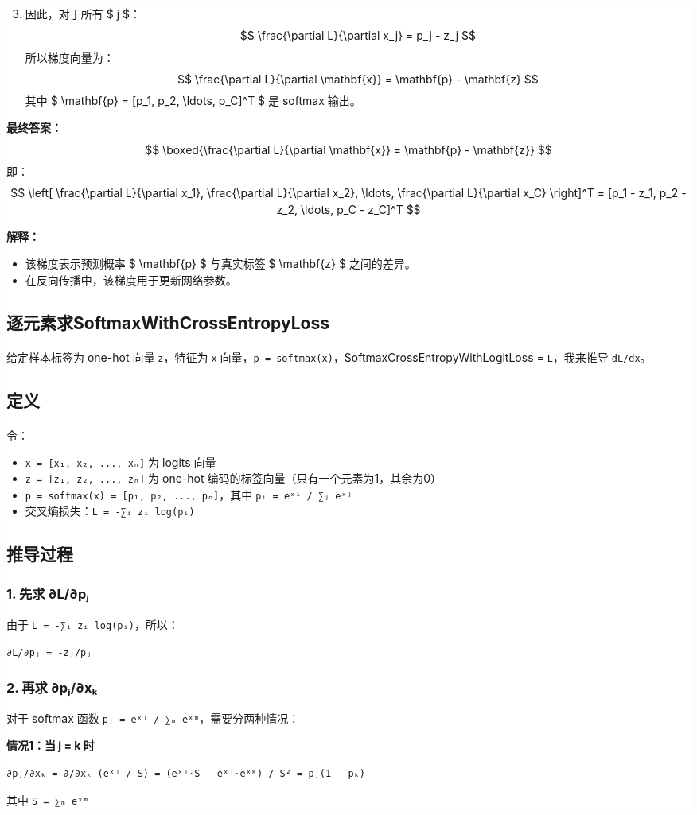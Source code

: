 3. 因此，对于所有 $ j $：
   $$
   \frac{\partial L}{\partial x_j} = p_j - z_j
   $$
   所以梯度向量为：
   $$
   \frac{\partial L}{\partial \mathbf{x}} = \mathbf{p} - \mathbf{z}
   $$
   其中 $ \mathbf{p} = [p_1, p_2, \ldots, p_C]^T $ 是 softmax 输出。

**最终答案：**
$$
\boxed{\frac{\partial L}{\partial \mathbf{x}} = \mathbf{p} - \mathbf{z}}
$$
即：
$$
\left[ \frac{\partial L}{\partial x_1}, \frac{\partial L}{\partial x_2}, \ldots, \frac{\partial L}{\partial x_C} \right]^T = [p_1 - z_1, p_2 - z_2, \ldots, p_C - z_C]^T
$$

**解释：**
- 该梯度表示预测概率 $ \mathbf{p} $ 与真实标签 $ \mathbf{z} $ 之间的差异。
- 在反向传播中，该梯度用于更新网络参数。

## 逐元素求SoftmaxWithCrossEntropyLoss
给定样本标签为 one-hot 向量 `z`，特征为 `x` 向量，`p = softmax(x)`，SoftmaxCrossEntropyWithLogitLoss = `L`，我来推导 `dL/dx`。

## 定义

令：
- `x = [x₁, x₂, ..., xₙ]` 为 logits 向量
- `z = [z₁, z₂, ..., zₙ]` 为 one-hot 编码的标签向量（只有一个元素为1，其余为0）
- `p = softmax(x) = [p₁, p₂, ..., pₙ]`，其中 `pᵢ = eˣⁱ / ∑ⱼ eˣʲ`
- 交叉熵损失：`L = -∑ᵢ zᵢ log(pᵢ)`

## 推导过程

### 1. 先求 ∂L/∂pⱼ
由于 `L = -∑ᵢ zᵢ log(pᵢ)`，所以：
```
∂L/∂pⱼ = -zⱼ/pⱼ
```

### 2. 再求 ∂pⱼ/∂xₖ
对于 softmax 函数 `pⱼ = eˣʲ / ∑ₘ eˣᵐ`，需要分两种情况：

**情况1：当 j = k 时**
```
∂pⱼ/∂xₖ = ∂/∂xₖ (eˣʲ / S) = (eˣʲ·S - eˣʲ·eˣᵏ) / S² = pⱼ(1 - pₖ)
```
其中 `S = ∑ₘ eˣᵐ`
